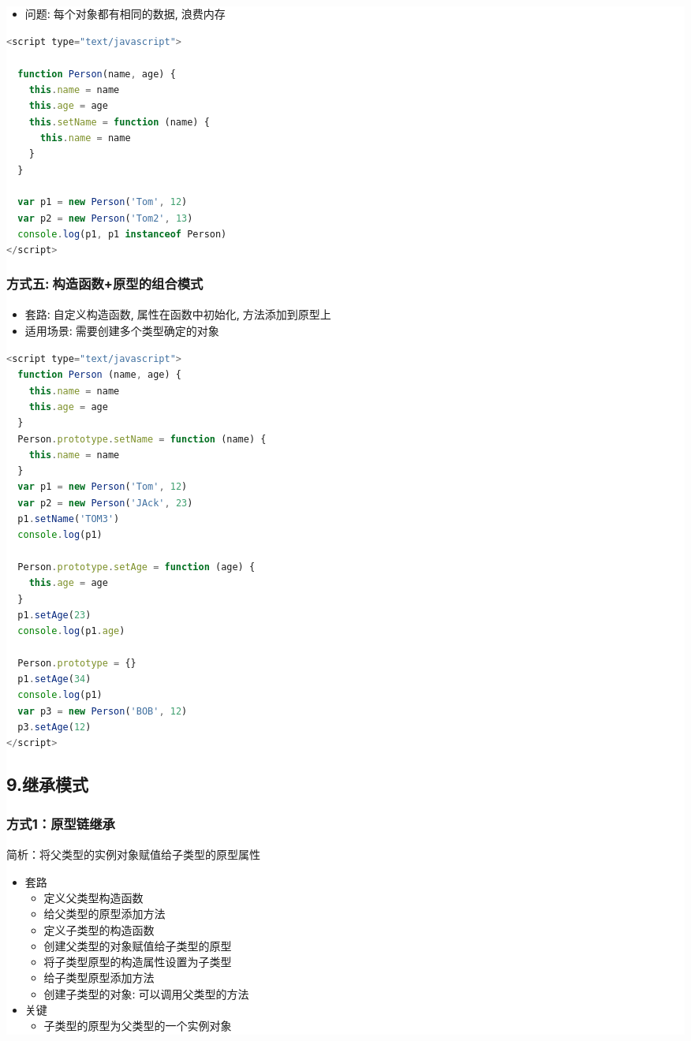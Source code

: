  * 问题: 每个对象都有相同的数据, 浪费内存

```javascript
<script type="text/javascript">

  function Person(name, age) {
    this.name = name
    this.age = age
    this.setName = function (name) {
      this.name = name
    }
  }

  var p1 = new Person('Tom', 12)
  var p2 = new Person('Tom2', 13)
  console.log(p1, p1 instanceof Person)
</script>
```

### 方式五: 构造函数+原型的组合模式
  * 套路: 自定义构造函数, 属性在函数中初始化, 方法添加到原型上
  * 适用场景: 需要创建多个类型确定的对象

```javascript
<script type="text/javascript">
  function Person (name, age) {
    this.name = name
    this.age = age
  }
  Person.prototype.setName = function (name) {
    this.name = name
  }
  var p1 = new Person('Tom', 12)
  var p2 = new Person('JAck', 23)
  p1.setName('TOM3')
  console.log(p1)

  Person.prototype.setAge = function (age) {
    this.age = age
  }
  p1.setAge(23)
  console.log(p1.age)

  Person.prototype = {}
  p1.setAge(34)
  console.log(p1)
  var p3 = new Person('BOB', 12)
  p3.setAge(12)
</script>
```

## 9.继承模式
### 方式1：原型链继承
简析：将父类型的实例对象赋值给子类型的原型属性
* 套路
  * 定义父类型构造函数
  * 给父类型的原型添加方法
  * 定义子类型的构造函数
  * 创建父类型的对象赋值给子类型的原型
  * 将子类型原型的构造属性设置为子类型
  * 给子类型原型添加方法
  * 创建子类型的对象: 可以调用父类型的方法
* 关键
  * 子类型的原型为父类型的一个实例对象